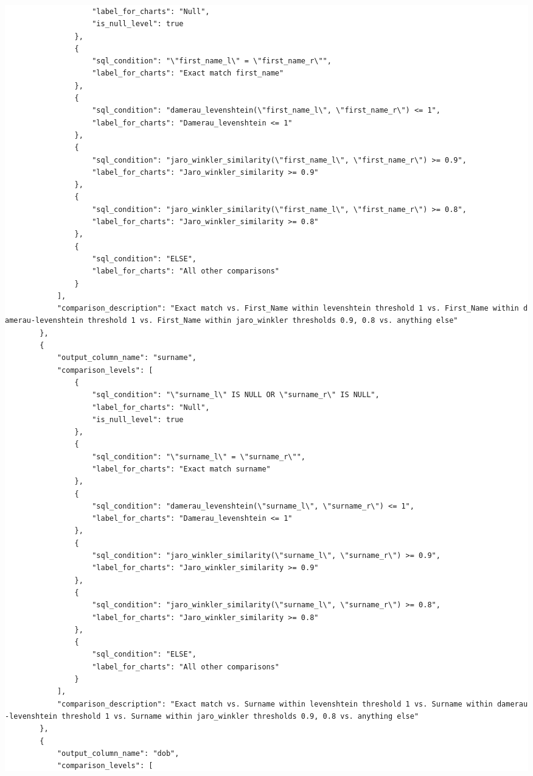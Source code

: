                         "label_for_charts": "Null",
                        "is_null_level": true
                    },
                    {
                        "sql_condition": "\"first_name_l\" = \"first_name_r\"",
                        "label_for_charts": "Exact match first_name"
                    },
                    {
                        "sql_condition": "damerau_levenshtein(\"first_name_l\", \"first_name_r\") <= 1",
                        "label_for_charts": "Damerau_levenshtein <= 1"
                    },
                    {
                        "sql_condition": "jaro_winkler_similarity(\"first_name_l\", \"first_name_r\") >= 0.9",
                        "label_for_charts": "Jaro_winkler_similarity >= 0.9"
                    },
                    {
                        "sql_condition": "jaro_winkler_similarity(\"first_name_l\", \"first_name_r\") >= 0.8",
                        "label_for_charts": "Jaro_winkler_similarity >= 0.8"
                    },
                    {
                        "sql_condition": "ELSE",
                        "label_for_charts": "All other comparisons"
                    }
                ],
                "comparison_description": "Exact match vs. First_Name within levenshtein threshold 1 vs. First_Name within damerau-levenshtein threshold 1 vs. First_Name within jaro_winkler thresholds 0.9, 0.8 vs. anything else"
            },
            {
                "output_column_name": "surname",
                "comparison_levels": [
                    {
                        "sql_condition": "\"surname_l\" IS NULL OR \"surname_r\" IS NULL",
                        "label_for_charts": "Null",
                        "is_null_level": true
                    },
                    {
                        "sql_condition": "\"surname_l\" = \"surname_r\"",
                        "label_for_charts": "Exact match surname"
                    },
                    {
                        "sql_condition": "damerau_levenshtein(\"surname_l\", \"surname_r\") <= 1",
                        "label_for_charts": "Damerau_levenshtein <= 1"
                    },
                    {
                        "sql_condition": "jaro_winkler_similarity(\"surname_l\", \"surname_r\") >= 0.9",
                        "label_for_charts": "Jaro_winkler_similarity >= 0.9"
                    },
                    {
                        "sql_condition": "jaro_winkler_similarity(\"surname_l\", \"surname_r\") >= 0.8",
                        "label_for_charts": "Jaro_winkler_similarity >= 0.8"
                    },
                    {
                        "sql_condition": "ELSE",
                        "label_for_charts": "All other comparisons"
                    }
                ],
                "comparison_description": "Exact match vs. Surname within levenshtein threshold 1 vs. Surname within damerau-levenshtein threshold 1 vs. Surname within jaro_winkler thresholds 0.9, 0.8 vs. anything else"
            },
            {
                "output_column_name": "dob",
                "comparison_levels": [
